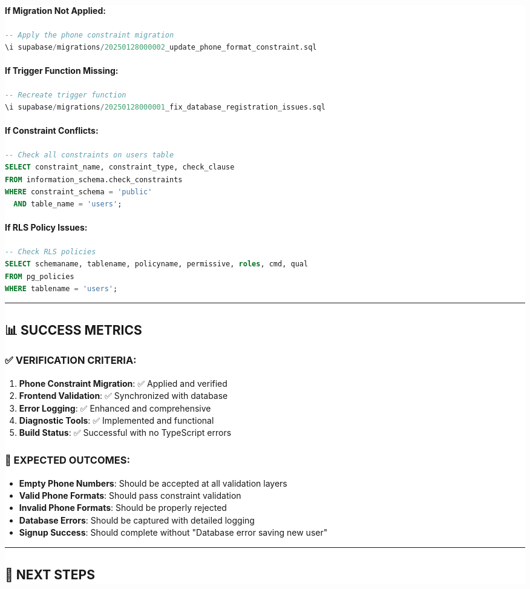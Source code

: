 #### **If Migration Not Applied:**
```sql
-- Apply the phone constraint migration
\i supabase/migrations/20250128000002_update_phone_format_constraint.sql
```

#### **If Trigger Function Missing:**
```sql
-- Recreate trigger function
\i supabase/migrations/20250128000001_fix_database_registration_issues.sql
```

#### **If Constraint Conflicts:**
```sql
-- Check all constraints on users table
SELECT constraint_name, constraint_type, check_clause
FROM information_schema.check_constraints 
WHERE constraint_schema = 'public' 
  AND table_name = 'users';
```

#### **If RLS Policy Issues:**
```sql
-- Check RLS policies
SELECT schemaname, tablename, policyname, permissive, roles, cmd, qual
FROM pg_policies 
WHERE tablename = 'users';
```

---

## 📊 **SUCCESS METRICS**

### **✅ VERIFICATION CRITERIA:**

1. **Phone Constraint Migration**: ✅ Applied and verified
2. **Frontend Validation**: ✅ Synchronized with database
3. **Error Logging**: ✅ Enhanced and comprehensive
4. **Diagnostic Tools**: ✅ Implemented and functional
5. **Build Status**: ✅ Successful with no TypeScript errors

### **🎯 EXPECTED OUTCOMES:**

- **Empty Phone Numbers**: Should be accepted at all validation layers
- **Valid Phone Formats**: Should pass constraint validation
- **Invalid Phone Formats**: Should be properly rejected
- **Database Errors**: Should be captured with detailed logging
- **Signup Success**: Should complete without "Database error saving new user"

---

## 🚀 **NEXT STEPS**
